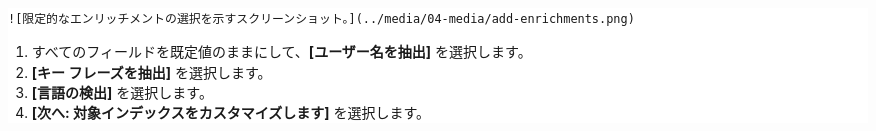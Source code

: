     ![限定的なエンリッチメントの選択を示すスクリーンショット。](../media/04-media/add-enrichments.png)
1. すべてのフィールドを既定値のままにして、**[ユーザー名を抽出]** を選択します。
1. **[キー フレーズを抽出]** を選択します。
1. **[言語の検出]** を選択します。
1. **[次へ: 対象インデックスをカスタマイズします]** を選択します。
